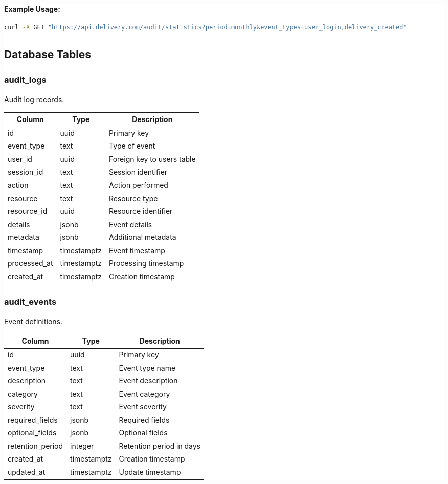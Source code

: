 **Example Usage:**
```bash
curl -X GET "https://api.delivery.com/audit/statistics?period=monthly&event_types=user_login,delivery_created"
```

## Database Tables

### audit_logs
Audit log records.

| Column | Type | Description |
|--------|------|-------------|
| id | uuid | Primary key |
| event_type | text | Type of event |
| user_id | uuid | Foreign key to users table |
| session_id | text | Session identifier |
| action | text | Action performed |
| resource | text | Resource type |
| resource_id | uuid | Resource identifier |
| details | jsonb | Event details |
| metadata | jsonb | Additional metadata |
| timestamp | timestamptz | Event timestamp |
| processed_at | timestamptz | Processing timestamp |
| created_at | timestamptz | Creation timestamp |

### audit_events
Event definitions.

| Column | Type | Description |
|--------|------|-------------|
| id | uuid | Primary key |
| event_type | text | Event type name |
| description | text | Event description |
| category | text | Event category |
| severity | text | Event severity |
| required_fields | jsonb | Required fields |
| optional_fields | jsonb | Optional fields |
| retention_period | integer | Retention period in days |
| created_at | timestamptz | Creation timestamp |
| updated_at | timestamptz | Update timestamp |
